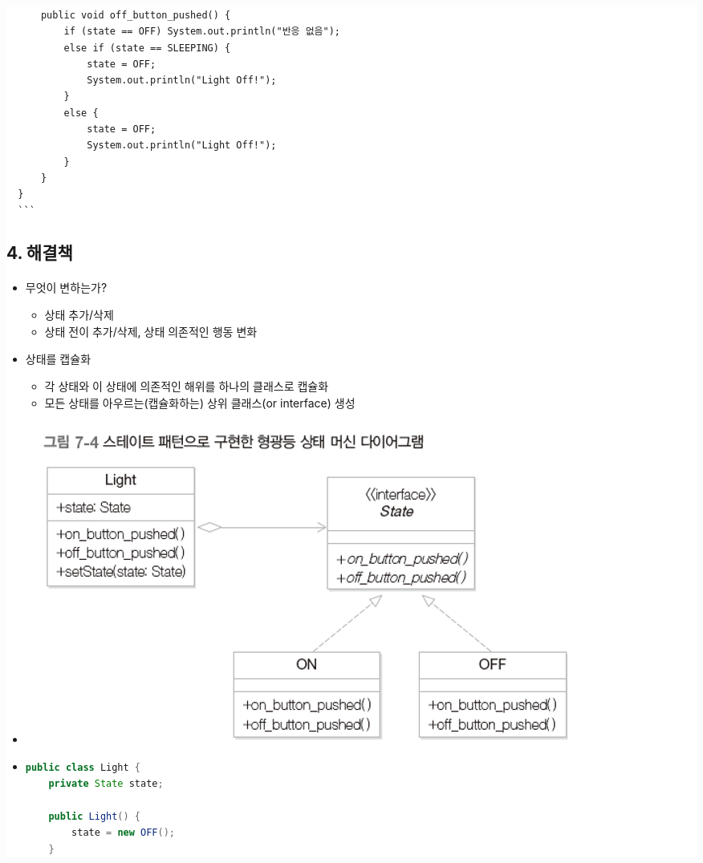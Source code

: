           public void off_button_pushed() {
              if (state == OFF) System.out.println("반응 없음");
              else if (state == SLEEPING) {
                  state = OFF;
                  System.out.println("Light Off!");
              }
              else {
                  state = OFF;
                  System.out.println("Light Off!");
              }
          }
      }
      ```

## 4. 해결책

- 무엇이 변하는가?
  - 상태 추가/삭제
  - 상태 전이 추가/삭제, 상태 의존적인 행동 변화

- 상태를 캡슐화
  - 각 상태와 이 상태에 의존적인 해위를 하나의 클래스로 캡슐화
  - 모든 상태를 아우르는(캡슐화하는) 상위 클래스(or interface) 생성

- ![스테이트 패턴으로 구현한 형광등 상태 머신 다이어그램](../../assets/Design_Pattern/27.PNG)

- ```java
  public class Light {
      private State state;
  
      public Light() {
          state = new OFF();
      }
  